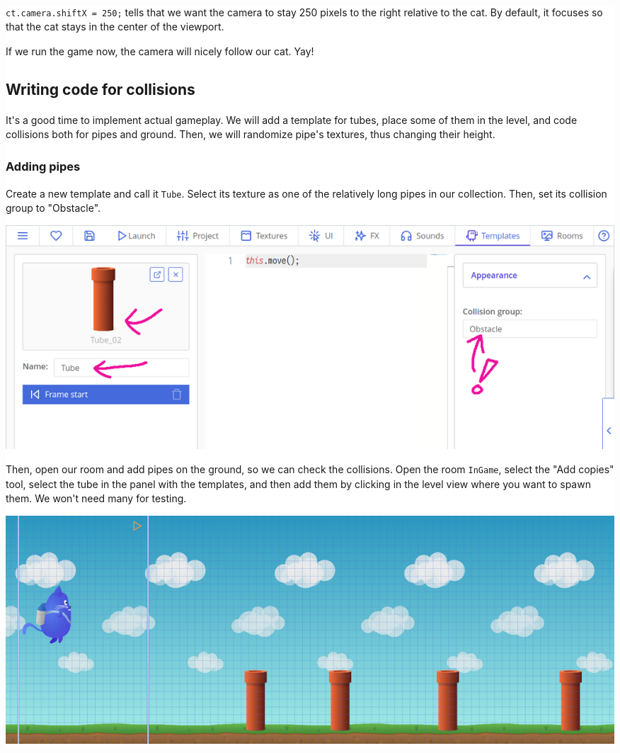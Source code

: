 `ct.camera.shiftX = 250;` tells that we want the camera to stay 250 pixels to the right relative to the cat. By default, it focuses so that the cat stays in the center of the viewport.

If we run the game now, the camera will nicely follow our cat. Yay!

## Writing code for collisions

It's a good time to implement actual gameplay. We will add a template for tubes, place some of them in the level, and code collisions both for pipes and ground. Then, we will randomize pipe's textures, thus changing their height.

### Adding pipes

Create a new template and call it `Tube`. Select its texture as one of the relatively long pipes in our collection. Then, set its collision group to "Obstacle".

![Creating a tube template with a collision group](./images/tutJettyCat_18.png)

Then, open our room and add pipes on the ground, so we can check the collisions. Open the room `InGame`, select the "Add copies" tool, select the tube in the panel with the templates, and then add them by clicking in the level view where you want to spawn them. We won't need many for testing.

![Creating a series of obstacles in the level](./images/tutJettyCat_19.png)
